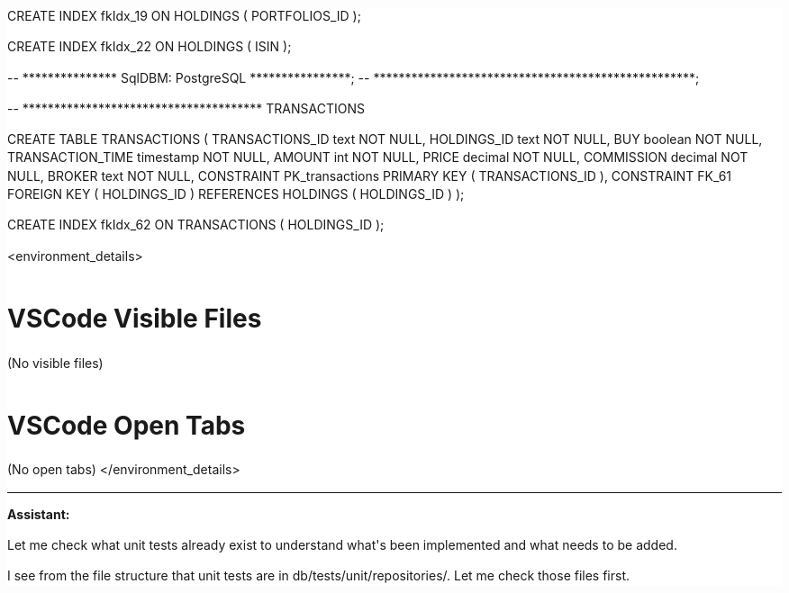 CREATE INDEX fkIdx_19 ON HOLDINGS
(
 PORTFOLIOS_ID
);

CREATE INDEX fkIdx_22 ON HOLDINGS
(
 ISIN
);

-- *************** SqlDBM: PostgreSQL ****************;
-- ***************************************************;


-- ************************************** TRANSACTIONS

CREATE TABLE TRANSACTIONS
(
 TRANSACTIONS_ID     text NOT NULL,
 HOLDINGS_ID text NOT NULL,
 BUY                boolean NOT NULL,
 TRANSACTION_TIME   timestamp NOT NULL,
 AMOUNT             int NOT NULL,
 PRICE              decimal NOT NULL,
 COMMISSION         decimal NOT NULL,
 BROKER             text NOT NULL,
 CONSTRAINT PK_transactions PRIMARY KEY ( TRANSACTIONS_ID ),
 CONSTRAINT FK_61 FOREIGN KEY ( HOLDINGS_ID ) REFERENCES HOLDINGS ( HOLDINGS_ID )
);

CREATE INDEX fkIdx_62 ON TRANSACTIONS
(
 HOLDINGS_ID
);


<environment_details>
# VSCode Visible Files
(No visible files)

# VSCode Open Tabs
(No open tabs)
</environment_details>

---

**Assistant:**

<thinking>
Let me check what unit tests already exist to understand what's been implemented and what needs to be added.

I see from the file structure that unit tests are in db/tests/unit/repositories/. Let me check those files first.
</thinking>
